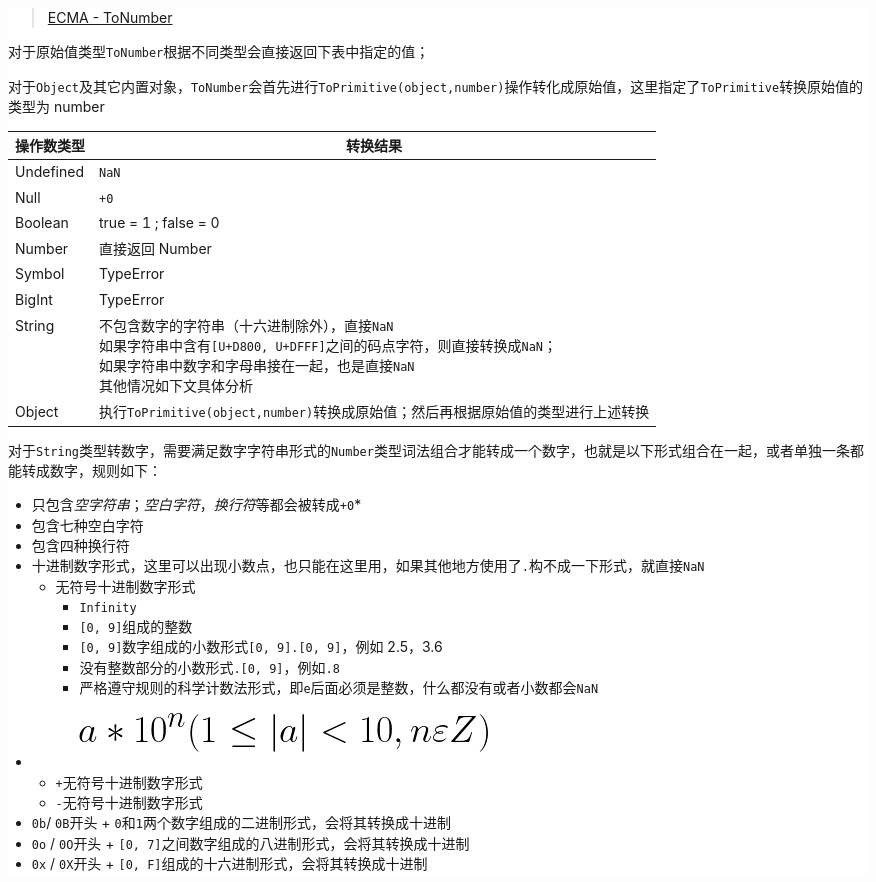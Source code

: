 > [ECMA - ToNumber](https://tc39.es/ecma262/#sec-tonumber)

对于原始值类型`ToNumber`根据不同类型会直接返回下表中指定的值；

对于`Object`及其它内置对象，`ToNumber`会首先进行`ToPrimitive(object,number)`操作转化成原始值，这里指定了`ToPrimitive`转换原始值的类型为 number

| 操作数类型 | 转换结果                                                                                                                                                                                                  |
| ---------- | --------------------------------------------------------------------------------------------------------------------------------------------------------------------------------------------------------- |
| Undefined  | `NaN`                                                                                                                                                                                                     |
| Null       | `+0`                                                                                                                                                                                                      |
| Boolean    | true = 1 ; false = 0                                                                                                                                                                                      |
| Number     | 直接返回 Number                                                                                                                                                                                           |
| Symbol     | TypeError                                                                                                                                                                                                 |
| BigInt     | TypeError                                                                                                                                                                                                 |
| String     | 不包含数字的字符串（十六进制除外），直接`NaN`<br />如果字符串中含有`[U+D800, U+DFFF]`之间的码点字符，则直接转换成`NaN`；<br />如果字符串中数字和字母串接在一起，也是直接`NaN`<br />其他情况如下文具体分析 |
| Object     | 执行`ToPrimitive(object,number)`转换成原始值；然后再根据原始值的类型进行上述转换                                                                                                                          |

对于`String`类型转数字，需要满足数字字符串形式的`Number`类型词法组合才能转成一个数字，也就是以下形式组合在一起，或者单独一条都能转成数字，规则如下：

- 只包含*空字符串*；_空白字符_，*换行符*等都会被转成`+0`\*
- 包含七种空白字符
- 包含四种换行符
- 十进制数字形式，这里可以出现小数点，也只能在这里用，如果其他地方使用了`.`构不成一下形式，就直接`NaN`
  - 无符号十进制数字形式
    - `Infinity`
    - `[0, 9]`组成的整数
    - `[0, 9]`数字组成的小数形式`[0, 9].[0, 9]`，例如 2.5，3.6
    - 没有整数部分的小数形式`.[0, 9]`，例如`.8`
    - 严格遵守规则的科学计数法形式，即`e`后面必须是整数，什么都没有或者小数都会`NaN`
- ![image-20200629230620793](../../images/image-20200629230620793.png)
  - `+`无符号十进制数字形式
  - `-`无符号十进制数字形式
- `0b`/ `0B`开头 + `0`和`1`两个数字组成的二进制形式，会将其转换成十进制
- `0o` / `0O`开头 + `[0, 7]`之间数字组成的八进制形式，会将其转换成十进制
- `0x` / `0X`开头 + `[0, F]`组成的十六进制形式，会将其转换成十进制

